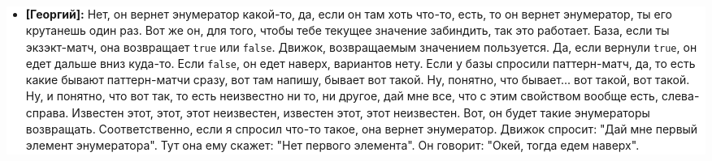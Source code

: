*   **[Георгий]:** Нет, он вернет энумератор какой-то, да, если он там хоть что-то, есть, то он вернет энумератор, ты его крутанешь один раз. Вот же он, для того, чтобы тебе текущее значение забиндить, так это работает. База, если ты экзэкт-матч, она возвращает `true` или `false`. Движок, возвращаемым значением пользуется. Да, если вернули `true`, он едет дальше вниз куда-то. Если `false`, он едет наверх, вариантов нету. Если у базы спросили паттерн-матч, да, то есть какие бывают паттерн-матчи сразу, вот там напишу, бывает вот такой. Ну, понятно, что бывает... вот такой, вот такой. Ну, и понятно, что вот так, то есть неизвестно ни то, ни другое, дай мне все, что с этим свойством вообще есть, слева-справа. Известен этот, этот, этот неизвестен, известен этот, этот неизвестен. Вот, он будет такие энумераторы возвращать. Соответственно, если я спросил что-то такое, она вернет энумератор. Движок спросит: "Дай мне первый элемент энумератора". Тут она ему скажет: "Нет первого элемента". Он говорит: "Окей, тогда едем наверх".
